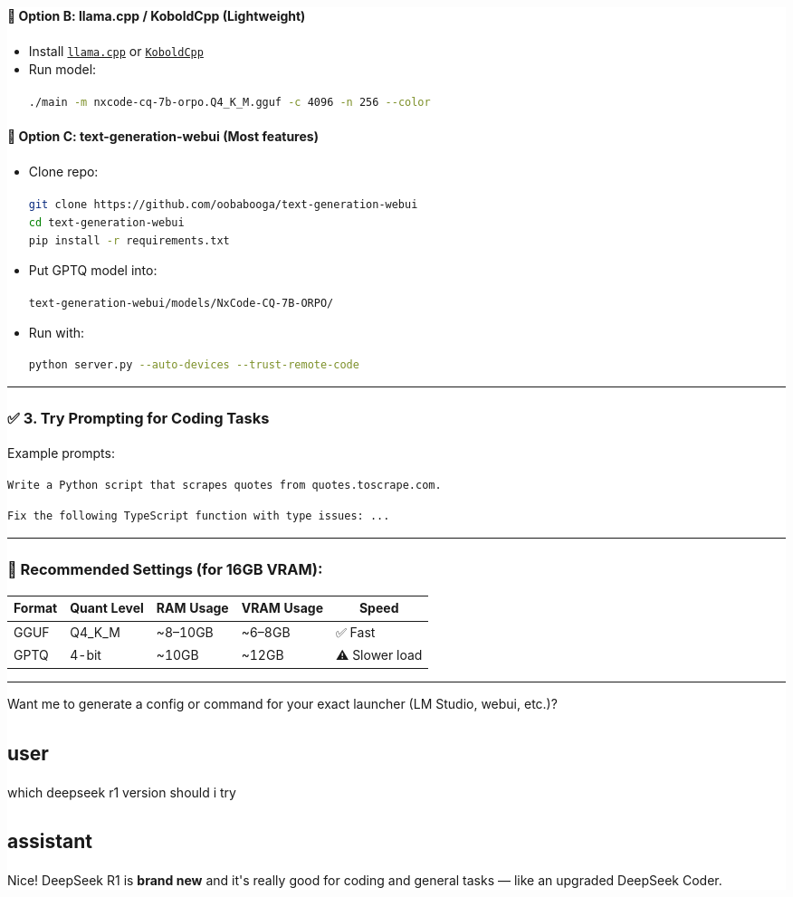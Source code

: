 #### 🔹 Option B: **llama.cpp / KoboldCpp** (Lightweight)

- Install [`llama.cpp`](https://github.com/ggerganov/llama.cpp) or [`KoboldCpp`](https://github.com/LostRuins/koboldcpp)
- Run model:
  ```bash
  ./main -m nxcode-cq-7b-orpo.Q4_K_M.gguf -c 4096 -n 256 --color
  ```

#### 🔹 Option C: **text-generation-webui** (Most features)

- Clone repo:
  ```bash
  git clone https://github.com/oobabooga/text-generation-webui
  cd text-generation-webui
  pip install -r requirements.txt
  ```
- Put GPTQ model into:
  ```
  text-generation-webui/models/NxCode-CQ-7B-ORPO/
  ```
- Run with:
  ```bash
  python server.py --auto-devices --trust-remote-code
  ```

---

### ✅ 3. **Try Prompting for Coding Tasks**

Example prompts:
```text
Write a Python script that scrapes quotes from quotes.toscrape.com.
```

```text
Fix the following TypeScript function with type issues: ...
```

---

### 🔧 Recommended Settings (for 16GB VRAM):

| Format  | Quant Level | RAM Usage | VRAM Usage | Speed       |
|---------|--------------|-----------|-------------|-------------|
| GGUF    | Q4_K_M       | ~8–10GB    | ~6–8GB       | ✅ Fast        |
| GPTQ    | 4-bit        | ~10GB      | ~12GB        | ⚠️ Slower load |

---

Want me to generate a config or command for your exact launcher (LM Studio, webui, etc.)?
## user
which deepseek r1 version should i try
## assistant
Nice! DeepSeek R1 is **brand new** and it's really good for coding and general tasks — like an upgraded DeepSeek Coder.
